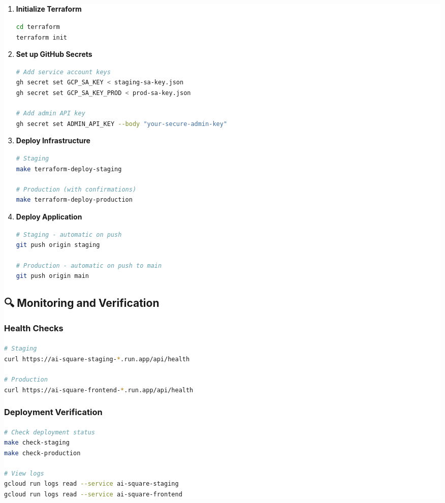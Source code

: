 1. **Initialize Terraform**
   ```bash
   cd terraform
   terraform init
   ```

2. **Set up GitHub Secrets**
   ```bash
   # Add service account keys
   gh secret set GCP_SA_KEY < staging-sa-key.json
   gh secret set GCP_SA_KEY_PROD < prod-sa-key.json
   
   # Add admin API key
   gh secret set ADMIN_API_KEY --body "your-secure-admin-key"
   ```

3. **Deploy Infrastructure**
   ```bash
   # Staging
   make terraform-deploy-staging
   
   # Production (with confirmations)
   make terraform-deploy-production
   ```

4. **Deploy Application**
   ```bash
   # Staging - automatic on push
   git push origin staging
   
   # Production - automatic on push to main
   git push origin main
   ```

## 🔍 Monitoring and Verification

### Health Checks
```bash
# Staging
curl https://ai-square-staging-*.run.app/api/health

# Production
curl https://ai-square-frontend-*.run.app/api/health
```

### Deployment Verification
```bash
# Check deployment status
make check-staging
make check-production

# View logs
gcloud run logs read --service ai-square-staging
gcloud run logs read --service ai-square-frontend
```
